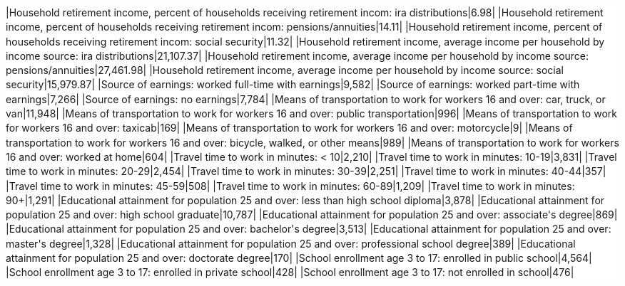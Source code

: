|Household retirement income, percent of households receiving retirement incom: ira distributions|6.98|
|Household retirement income, percent of households receiving retirement incom: pensions/annuities|14.11|
|Household retirement income, percent of households receiving retirement incom: social security|11.32|
|Household retirement income, average income per household by income source: ira distributions|21,107.37|
|Household retirement income, average income per household by income source: pensions/annuities|27,461.98|
|Household retirement income, average income per household by income source: social security|15,979.87|
|Source of earnings: worked full-time with earnings|9,582|
|Source of earnings: worked part-time with earnings|7,266|
|Source of earnings: no earnings|7,784|
|Means of transportation to work for workers 16 and over: car, truck, or van|11,948|
|Means of transportation to work for workers 16 and over: public transportation|996|
|Means of transportation to work for workers 16 and over: taxicab|169|
|Means of transportation to work for workers 16 and over: motorcycle|9|
|Means of transportation to work for workers 16 and over: bicycle, walked, or other means|989|
|Means of transportation to work for workers 16 and over: worked at home|604|
|Travel time to work in minutes: < 10|2,210|
|Travel time to work in minutes: 10-19|3,831|
|Travel time to work in minutes: 20-29|2,454|
|Travel time to work in minutes: 30-39|2,251|
|Travel time to work in minutes: 40-44|357|
|Travel time to work in minutes: 45-59|508|
|Travel time to work in minutes: 60-89|1,209|
|Travel time to work in minutes: 90+|1,291|
|Educational attainment for population 25 and over: less than high school diploma|3,878|
|Educational attainment for population 25 and over: high school graduate|10,787|
|Educational attainment for population 25 and over: associate's degree|869|
|Educational attainment for population 25 and over: bachelor's degree|3,513|
|Educational attainment for population 25 and over: master's degree|1,328|
|Educational attainment for population 25 and over: professional school degree|389|
|Educational attainment for population 25 and over: doctorate degree|170|
|School enrollment age 3 to 17: enrolled in public school|4,564|
|School enrollment age 3 to 17: enrolled in private school|428|
|School enrollment age 3 to 17: not enrolled in school|476|
